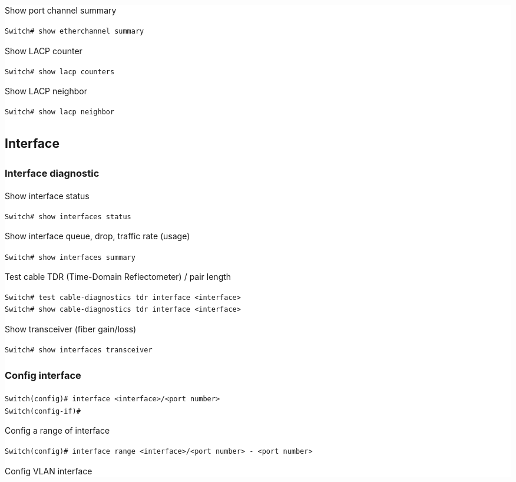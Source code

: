 Show port channel summary

```
Switch# show etherchannel summary
```

Show LACP counter

```
Switch# show lacp counters
```

Show LACP neighbor

```
Switch# show lacp neighbor
```

## Interface

### Interface diagnostic

Show interface status

```
Switch# show interfaces status
```

Show interface queue, drop, traffic rate (usage)

```
Switch# show interfaces summary
```

Test cable TDR (Time-Domain Reflectometer) / pair length

```
Switch# test cable-diagnostics tdr interface <interface>
Switch# show cable-diagnostics tdr interface <interface>
```

Show transceiver (fiber gain/loss)

```
Switch# show interfaces transceiver
```

### Config interface

```
Switch(config)# interface <interface>/<port number>
Switch(config-if)# 
```

Config a range of interface

```
Switch(config)# interface range <interface>/<port number> - <port number>
```

Config VLAN interface
